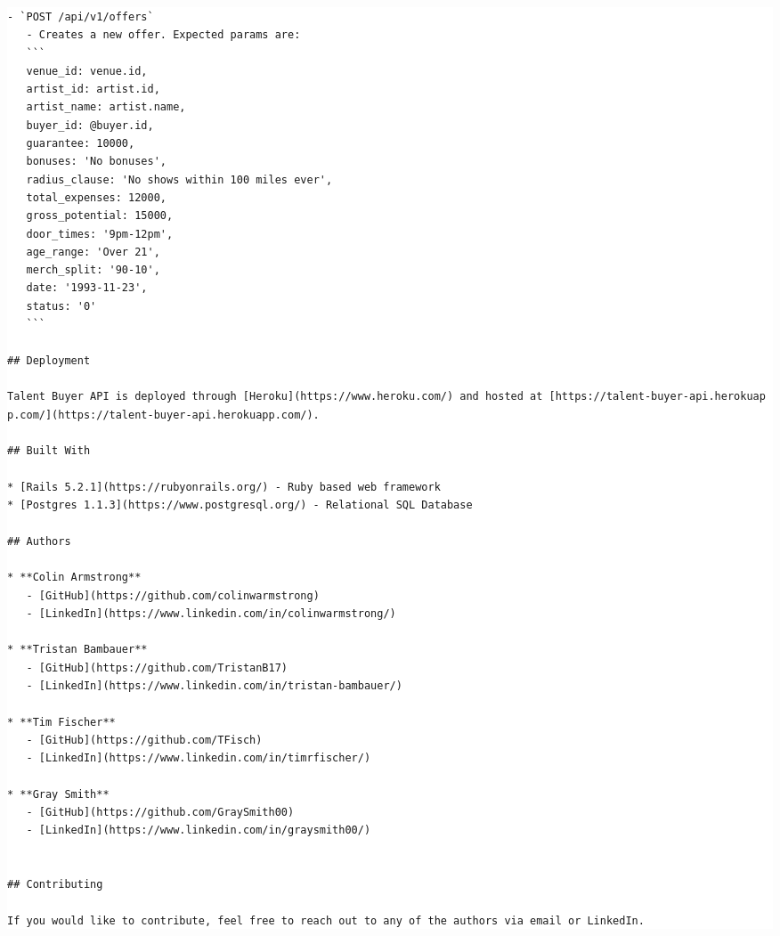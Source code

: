  ```
- `POST /api/v1/offers`
	- Creates a new offer. Expected params are:
	```
    venue_id: venue.id,
    artist_id: artist.id,
    artist_name: artist.name,
    buyer_id: @buyer.id,
    guarantee: 10000,
    bonuses: 'No bonuses',
    radius_clause: 'No shows within 100 miles ever',
    total_expenses: 12000,
    gross_potential: 15000,
    door_times: '9pm-12pm',
    age_range: 'Over 21',
    merch_split: '90-10',
    date: '1993-11-23',
    status: '0'
    ```
    
## Deployment

Talent Buyer API is deployed through [Heroku](https://www.heroku.com/) and hosted at [https://talent-buyer-api.herokuapp.com/](https://talent-buyer-api.herokuapp.com/).

## Built With

* [Rails 5.2.1](https://rubyonrails.org/) - Ruby based web framework
* [Postgres 1.1.3](https://www.postgresql.org/) - Relational SQL Database

## Authors

* **Colin Armstrong**  
 	- [GitHub](https://github.com/colinwarmstrong)
 	- [LinkedIn](https://www.linkedin.com/in/colinwarmstrong/)

* **Tristan Bambauer**  
 	- [GitHub](https://github.com/TristanB17)
 	- [LinkedIn](https://www.linkedin.com/in/tristan-bambauer/)

* **Tim Fischer**  
 	- [GitHub](https://github.com/TFisch)
 	- [LinkedIn](https://www.linkedin.com/in/timrfischer/)

* **Gray Smith**  
 	- [GitHub](https://github.com/GraySmith00)
 	- [LinkedIn](https://www.linkedin.com/in/graysmith00/)


## Contributing

If you would like to contribute, feel free to reach out to any of the authors via email or LinkedIn.
